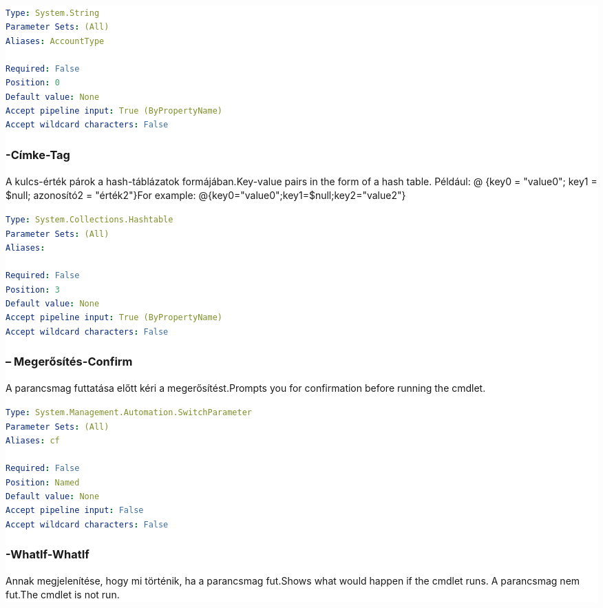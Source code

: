 ```yaml
Type: System.String
Parameter Sets: (All)
Aliases: AccountType

Required: False
Position: 0
Default value: None
Accept pipeline input: True (ByPropertyName)
Accept wildcard characters: False
```

### <span data-ttu-id="618a6-138">-Címke</span><span class="sxs-lookup"><span data-stu-id="618a6-138">-Tag</span></span>
<span data-ttu-id="618a6-139">A kulcs-érték párok a hash-táblázatok formájában.</span><span class="sxs-lookup"><span data-stu-id="618a6-139">Key-value pairs in the form of a hash table.</span></span> <span data-ttu-id="618a6-140">Például: @ {key0 = "value0"; key1 = $null; azonosító2 = "érték2"}</span><span class="sxs-lookup"><span data-stu-id="618a6-140">For example: @{key0="value0";key1=$null;key2="value2"}</span></span>

```yaml
Type: System.Collections.Hashtable
Parameter Sets: (All)
Aliases:

Required: False
Position: 3
Default value: None
Accept pipeline input: True (ByPropertyName)
Accept wildcard characters: False
```

### <span data-ttu-id="618a6-141">– Megerősítés</span><span class="sxs-lookup"><span data-stu-id="618a6-141">-Confirm</span></span>
<span data-ttu-id="618a6-142">A parancsmag futtatása előtt kéri a megerősítést.</span><span class="sxs-lookup"><span data-stu-id="618a6-142">Prompts you for confirmation before running the cmdlet.</span></span>

```yaml
Type: System.Management.Automation.SwitchParameter
Parameter Sets: (All)
Aliases: cf

Required: False
Position: Named
Default value: None
Accept pipeline input: False
Accept wildcard characters: False
```

### <span data-ttu-id="618a6-143">-WhatIf</span><span class="sxs-lookup"><span data-stu-id="618a6-143">-WhatIf</span></span>
<span data-ttu-id="618a6-144">Annak megjelenítése, hogy mi történik, ha a parancsmag fut.</span><span class="sxs-lookup"><span data-stu-id="618a6-144">Shows what would happen if the cmdlet runs.</span></span> <span data-ttu-id="618a6-145">A parancsmag nem fut.</span><span class="sxs-lookup"><span data-stu-id="618a6-145">The cmdlet is not run.</span></span>
